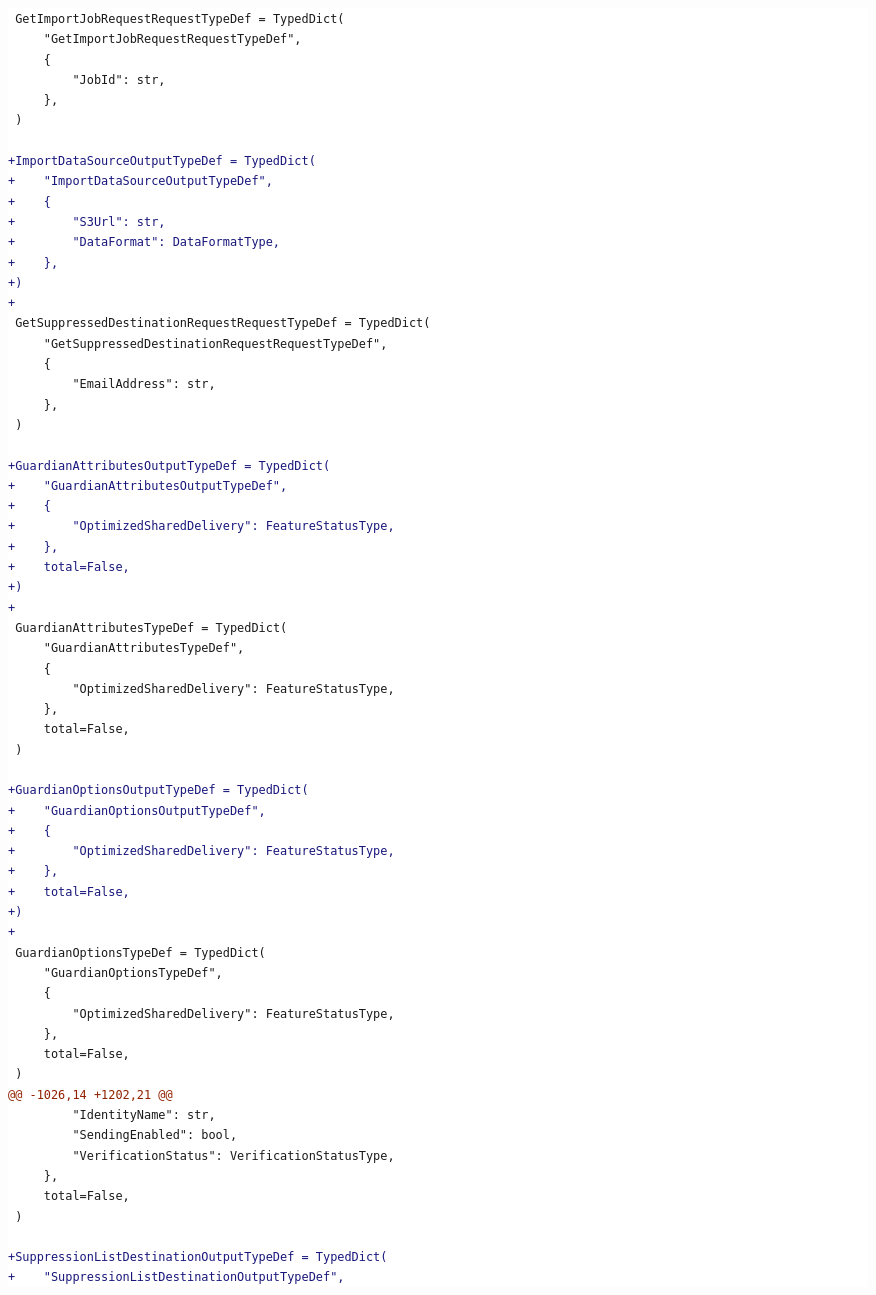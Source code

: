 ```diff
 GetImportJobRequestRequestTypeDef = TypedDict(
     "GetImportJobRequestRequestTypeDef",
     {
         "JobId": str,
     },
 )
 
+ImportDataSourceOutputTypeDef = TypedDict(
+    "ImportDataSourceOutputTypeDef",
+    {
+        "S3Url": str,
+        "DataFormat": DataFormatType,
+    },
+)
+
 GetSuppressedDestinationRequestRequestTypeDef = TypedDict(
     "GetSuppressedDestinationRequestRequestTypeDef",
     {
         "EmailAddress": str,
     },
 )
 
+GuardianAttributesOutputTypeDef = TypedDict(
+    "GuardianAttributesOutputTypeDef",
+    {
+        "OptimizedSharedDelivery": FeatureStatusType,
+    },
+    total=False,
+)
+
 GuardianAttributesTypeDef = TypedDict(
     "GuardianAttributesTypeDef",
     {
         "OptimizedSharedDelivery": FeatureStatusType,
     },
     total=False,
 )
 
+GuardianOptionsOutputTypeDef = TypedDict(
+    "GuardianOptionsOutputTypeDef",
+    {
+        "OptimizedSharedDelivery": FeatureStatusType,
+    },
+    total=False,
+)
+
 GuardianOptionsTypeDef = TypedDict(
     "GuardianOptionsTypeDef",
     {
         "OptimizedSharedDelivery": FeatureStatusType,
     },
     total=False,
 )
@@ -1026,14 +1202,21 @@
         "IdentityName": str,
         "SendingEnabled": bool,
         "VerificationStatus": VerificationStatusType,
     },
     total=False,
 )
 
+SuppressionListDestinationOutputTypeDef = TypedDict(
+    "SuppressionListDestinationOutputTypeDef",
```
